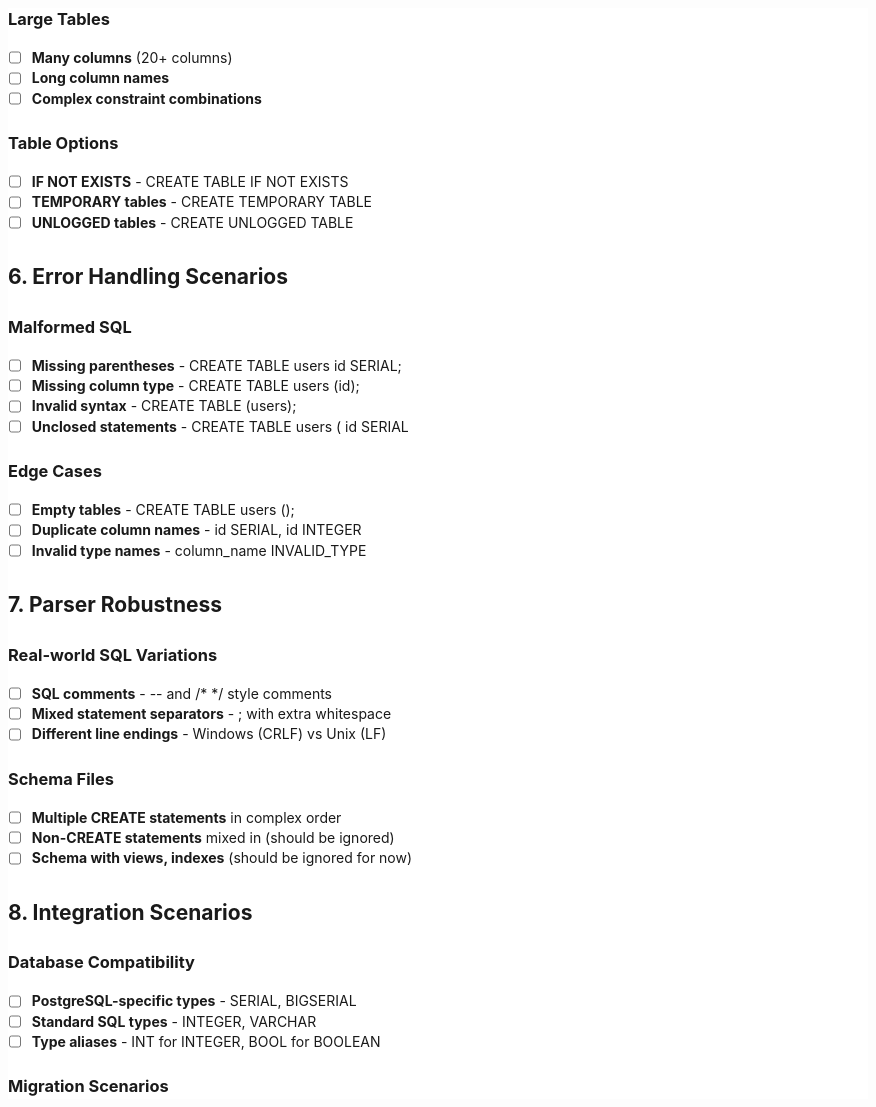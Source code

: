 ### Large Tables

- [ ] **Many columns** (20+ columns)
- [ ] **Long column names**
- [ ] **Complex constraint combinations**

### Table Options

- [ ] **IF NOT EXISTS** - CREATE TABLE IF NOT EXISTS
- [ ] **TEMPORARY tables** - CREATE TEMPORARY TABLE
- [ ] **UNLOGGED tables** - CREATE UNLOGGED TABLE

## 6. Error Handling Scenarios

### Malformed SQL

- [ ] **Missing parentheses** - CREATE TABLE users id SERIAL;
- [ ] **Missing column type** - CREATE TABLE users (id);
- [ ] **Invalid syntax** - CREATE TABLE (users);
- [ ] **Unclosed statements** - CREATE TABLE users ( id SERIAL

### Edge Cases

- [ ] **Empty tables** - CREATE TABLE users ();
- [ ] **Duplicate column names** - id SERIAL, id INTEGER
- [ ] **Invalid type names** - column_name INVALID_TYPE

## 7. Parser Robustness

### Real-world SQL Variations

- [ ] **SQL comments** - -- and /\* \*/ style comments
- [ ] **Mixed statement separators** - ; with extra whitespace
- [ ] **Different line endings** - Windows (CRLF) vs Unix (LF)

### Schema Files

- [ ] **Multiple CREATE statements** in complex order
- [ ] **Non-CREATE statements** mixed in (should be ignored)
- [ ] **Schema with views, indexes** (should be ignored for now)

## 8. Integration Scenarios

### Database Compatibility

- [ ] **PostgreSQL-specific types** - SERIAL, BIGSERIAL
- [ ] **Standard SQL types** - INTEGER, VARCHAR
- [ ] **Type aliases** - INT for INTEGER, BOOL for BOOLEAN

### Migration Scenarios

